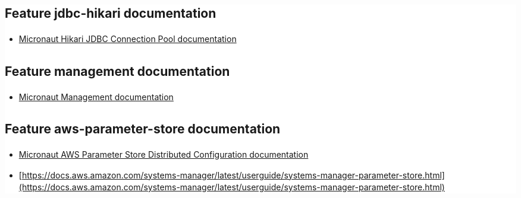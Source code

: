 
## Feature jdbc-hikari documentation

- [Micronaut Hikari JDBC Connection Pool documentation](https://micronaut-projects.github.io/micronaut-sql/latest/guide/index.html#jdbc)


## Feature management documentation

- [Micronaut Management documentation](https://docs.micronaut.io/latest/guide/index.html#management)


## Feature aws-parameter-store documentation

- [Micronaut AWS Parameter Store Distributed Configuration documentation](https://micronaut-projects.github.io/micronaut-aws/latest/guide/index.html#parametersStore)

- [https://docs.aws.amazon.com/systems-manager/latest/userguide/systems-manager-parameter-store.html](https://docs.aws.amazon.com/systems-manager/latest/userguide/systems-manager-parameter-store.html)


